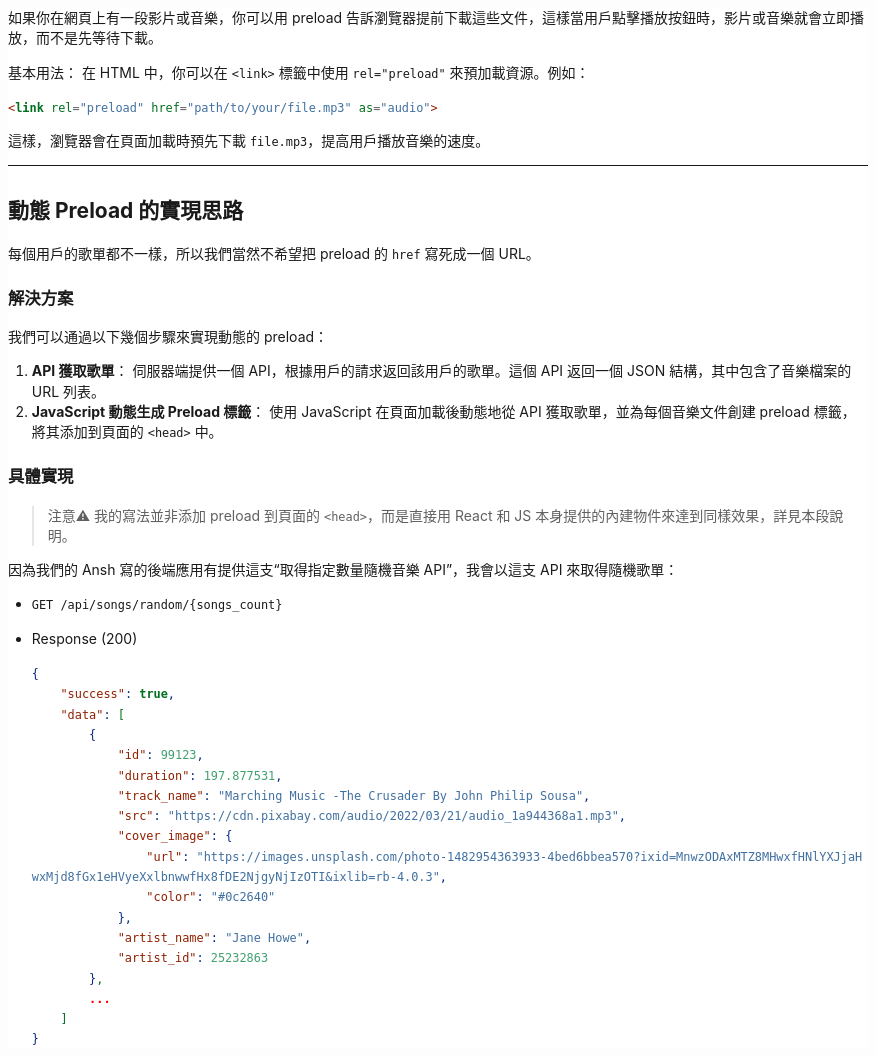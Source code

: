 如果你在網頁上有一段影片或音樂，你可以用 preload 告訴瀏覽器提前下載這些文件，這樣當用戶點擊播放按鈕時，影片或音樂就會立即播放，而不是先等待下載。

基本用法：
在 HTML 中，你可以在 `<link>` 標籤中使用 `rel="preload"` 來預加載資源。例如：

```html
<link rel="preload" href="path/to/your/file.mp3" as="audio">
```

這樣，瀏覽器會在頁面加載時預先下載 `file.mp3`，提高用戶播放音樂的速度。

---

## 動態 Preload 的實現思路

每個用戶的歌單都不一樣，所以我們當然不希望把 preload 的 `href` 寫死成一個 URL。

### 解決方案

我們可以通過以下幾個步驟來實現動態的 preload：

1. **API 獲取歌單**：
   伺服器端提供一個 API，根據用戶的請求返回該用戶的歌單。這個 API 返回一個 JSON 結構，其中包含了音樂檔案的 URL 列表。
2. **JavaScript 動態生成 Preload 標籤**：
   使用 JavaScript 在頁面加載後動態地從 API 獲取歌單，並為每個音樂文件創建 preload 標籤，將其添加到頁面的 `<head>` 中。

### 具體實現

> 注意⚠️ 我的寫法並非添加 preload 到頁面的 `<head>`，而是直接用 React 和 JS 本身提供的內建物件來達到同樣效果，詳見本段說明。

因為我們的 Ansh 寫的後端應用有提供這支“取得指定數量隨機音樂 API”，我會以這支 API 來取得隨機歌單：

- `GET /api/songs/random/{songs_count}`
- Response (200)

    ```json
    {
        "success": true,
        "data": [
            {
                "id": 99123,
                "duration": 197.877531,
                "track_name": "Marching Music -The Crusader By John Philip Sousa",
                "src": "https://cdn.pixabay.com/audio/2022/03/21/audio_1a944368a1.mp3",
                "cover_image": {
                    "url": "https://images.unsplash.com/photo-1482954363933-4bed6bbea570?ixid=MnwzODAxMTZ8MHwxfHNlYXJjaHwxMjd8fGx1eHVyeXxlbnwwfHx8fDE2NjgyNjIzOTI&ixlib=rb-4.0.3",
                    "color": "#0c2640"
                },
                "artist_name": "Jane Howe",
                "artist_id": 25232863
            },
            ...
        ]
    }
    ```
